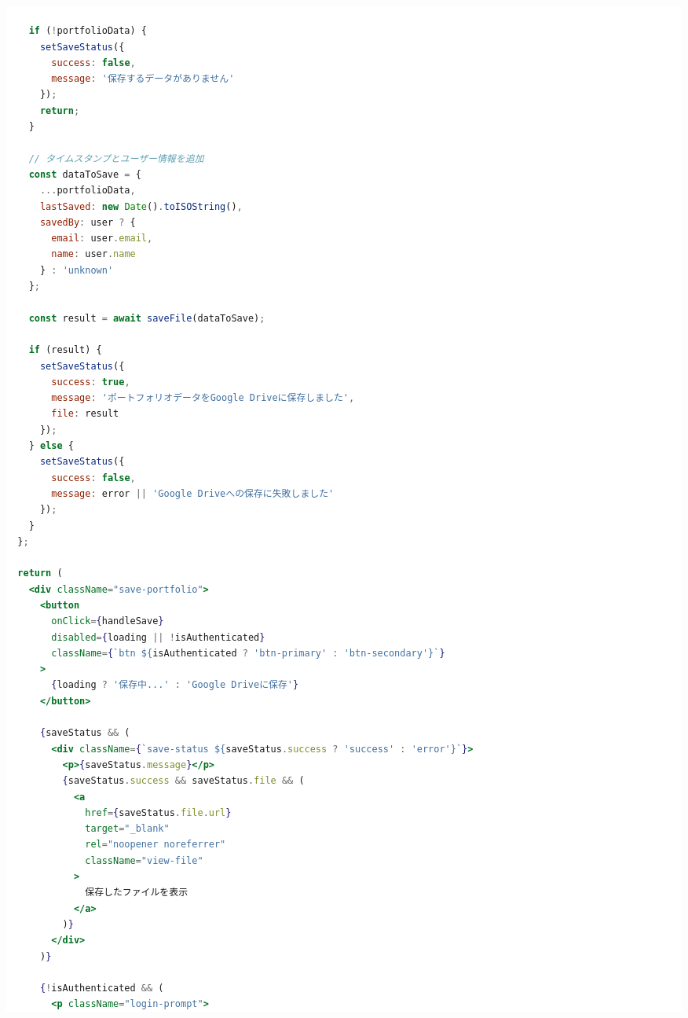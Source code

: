 ```jsx
    
    if (!portfolioData) {
      setSaveStatus({
        success: false,
        message: '保存するデータがありません'
      });
      return;
    }
    
    // タイムスタンプとユーザー情報を追加
    const dataToSave = {
      ...portfolioData,
      lastSaved: new Date().toISOString(),
      savedBy: user ? {
        email: user.email,
        name: user.name
      } : 'unknown'
    };
    
    const result = await saveFile(dataToSave);
    
    if (result) {
      setSaveStatus({
        success: true,
        message: 'ポートフォリオデータをGoogle Driveに保存しました',
        file: result
      });
    } else {
      setSaveStatus({
        success: false,
        message: error || 'Google Driveへの保存に失敗しました'
      });
    }
  };
  
  return (
    <div className="save-portfolio">
      <button
        onClick={handleSave}
        disabled={loading || !isAuthenticated}
        className={`btn ${isAuthenticated ? 'btn-primary' : 'btn-secondary'}`}
      >
        {loading ? '保存中...' : 'Google Driveに保存'}
      </button>
      
      {saveStatus && (
        <div className={`save-status ${saveStatus.success ? 'success' : 'error'}`}>
          <p>{saveStatus.message}</p>
          {saveStatus.success && saveStatus.file && (
            <a
              href={saveStatus.file.url}
              target="_blank"
              rel="noopener noreferrer"
              className="view-file"
            >
              保存したファイルを表示
            </a>
          )}
        </div>
      )}
      
      {!isAuthenticated && (
        <p className="login-prompt">
```